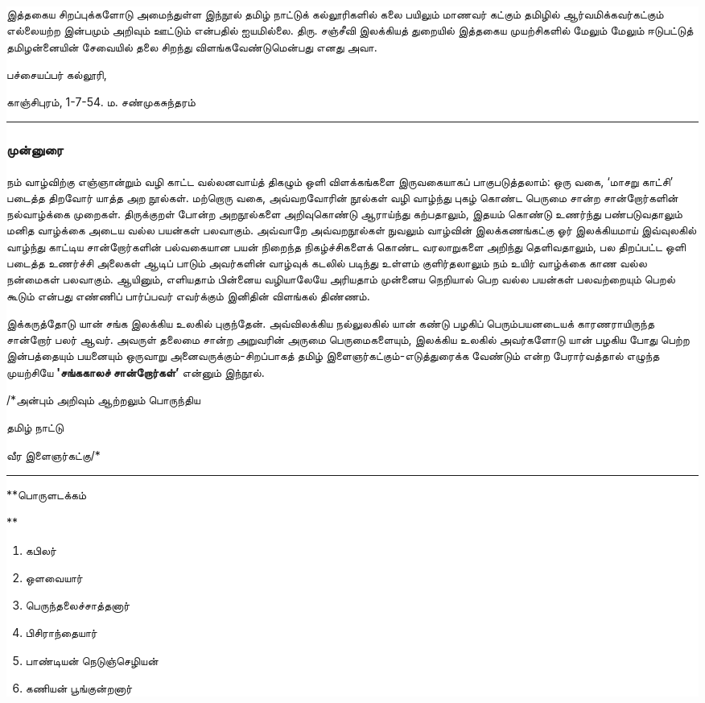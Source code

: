 இத்தகைய சிறப்புக்களோடு அமைந்துள்ள இந்நூல் தமிழ் நாட்டுக் கல்லூரிகளில் கலை பயிலும் மாணவர் கட்கும் தமிழில் ஆர்வமிக்கவர்கட்கும் எல்லையற்ற இன்பமும் அறிவும் ஊட்டும் என்பதில் ஐயமில்லை. திரு. சஞ்சீவி இலக்கியத் துறையில் இத்தகைய முயற்சிகளில் மேலும் மேலும் ஈடுபட்டுத் தமிழன்னையின் சேவையில் தலை சிறந்து விளங்கவேண்டுமென்பது எனது அவா.  

பச்சையப்பர் கல்லூரி,  

காஞ்சிபுரம், 1-7-54. ம. சண்முகசுந்தரம்  

-------  

  

### முன்னுரை  

  

நம் வாழ்விற்கு எஞ்ஞான்றும் வழி காட்ட வல்லனவாய்த் திகழும் ஒளி விளக்கங்களை இருவகையாகப் பாகுபடுத்தலாம்: ஒரு வகை, ‘மாசறு காட்சி’ படைத்த திறவோர் யாத்த அற நூல்கள். மற்றொரு வகை, அவ்வறவோரின் நூல்கள் வழி வாழ்ந்து புகழ் கொண்ட பெருமை சான்ற சான்றோர்களின் நல்வாழ்க்கை முறைகள். திருக்குறள் போன்ற அறநூல்களை அறிவுகொண்டு ஆராய்ந்து கற்பதாலும், இதயம் கொண்டு உணர்ந்து பண்படுவதாலும் மனித வாழ்க்கை அடைய வல்ல பயன்கள் பலவாகும். அவ்வாறே அவ்வறநூல்கள் நுவலும் வாழ்வின் இலக்கணங்கட்கு ஓர் இலக்கியமாய் இவ்வுலகில் வாழ்ந்து காட்டிய சான்றோர்களின் பல்வகையான பயன் நிறைந்த நிகழ்ச்சிகளைக் கொண்ட வரலாறுகளை அறிந்து தெளிவதாலும், பல திறப்பட்ட ஒளி படைத்த உணர்ச்சி அலைகள் ஆடிப் பாடும் அவர்களின் வாழ்வுக் கடலில் படிந்து உள்ளம் குளிர்தலாலும் நம் உயிர் வாழ்க்கை காண வல்ல நன்மைகள் பலவாகும். ஆயினும், எளியதாம் பின்னைய வழியாலேயே அரியதாம் முன்னைய நெறியால் பெற வல்ல பயன்கள் பலவற்றையும் பெறல் கூடும் என்பது எண்ணிப் பார்ப்பவர் எவர்க்கும் இனிதின் விளங்கல் திண்ணம்.  

இக்கருத்தோடு யான் சங்க இலக்கிய உலகில் புகுந்தேன். அவ்விலக்கிய நல்லுலகில் யான் கண்டு பழகிப் பெரும்பயனடையக் காரணராயிருந்த சான்றோர் பலர் ஆவர். அவருள் தலைமை சான்ற அறுவரின் அருமை பெருமைகளையும், இலக்கிய உலகில் அவர்களோடு யான் பழகிய போது பெற்ற இன்பத்தையும் பயனையும் ஒருவாறு அனைவருக்கும்-சிறப்பாகத் தமிழ் இளைஞர்கட்கும்-எடுத்துரைக்க வேண்டும் என்ற பேரார்வத்தால் எழுந்த முயற்சியே **'சங்ககாலச் சான்றோர்கள்’** என்னும் இந்நூல்.  

  

/*அன்பும் அறிவும் ஆற்றலும் பொருந்திய  

தமிழ் நாட்டு  

வீர இளைஞர்கட்கு/*  

-----------  

**பொருளடக்கம்  

**  

  

1. கபிலர்  

2. ஒளவையார்  

3. பெருந்தலைச்சாத்தனார்  

4. பிசிராந்தையார்  

5. பாண்டியன் நெடுஞ்செழியன்  

6. கணியன் பூங்குன்றனார்  
